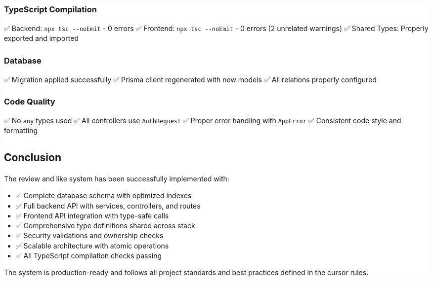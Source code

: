 ### TypeScript Compilation

✅ Backend: `npx tsc --noEmit` - 0 errors
✅ Frontend: `npx tsc --noEmit` - 0 errors (2 unrelated warnings)
✅ Shared Types: Properly exported and imported

### Database

✅ Migration applied successfully
✅ Prisma client regenerated with new models
✅ All relations properly configured

### Code Quality

✅ No `any` types used
✅ All controllers use `AuthRequest`
✅ Proper error handling with `AppError`
✅ Consistent code style and formatting

## Conclusion

The review and like system has been successfully implemented with:

- ✅ Complete database schema with optimized indexes
- ✅ Full backend API with services, controllers, and routes
- ✅ Frontend API integration with type-safe calls
- ✅ Comprehensive type definitions shared across stack
- ✅ Security validations and ownership checks
- ✅ Scalable architecture with atomic operations
- ✅ All TypeScript compilation checks passing

The system is production-ready and follows all project standards and best practices defined in the cursor rules.
